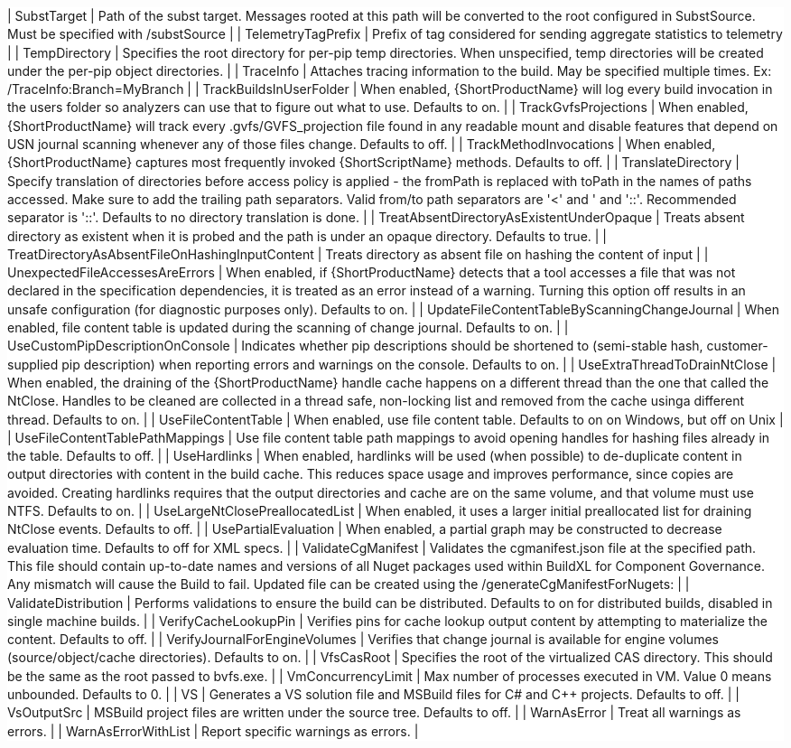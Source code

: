 | SubstTarget | Path of the subst target. Messages rooted at this path will be converted to the root configured in SubstSource. Must be specified with /substSource |
| TelemetryTagPrefix | Prefix of tag considered for sending aggregate statistics to telemetry |
| TempDirectory | Specifies the root directory for per-pip temp directories. When unspecified, temp directories will be created under the per-pip object directories. |
| TraceInfo | Attaches tracing information to the build. May be specified multiple times. Ex: /TraceInfo:Branch=MyBranch |
| TrackBuildsInUserFolder | When enabled, {ShortProductName} will log every build invocation in the users folder so analyzers can use that to figure out what to use. Defaults to on. |
| TrackGvfsProjections | When enabled, {ShortProductName} will track every .gvfs/GVFS_projection file found in any readable mount and disable features that depend on USN journal scanning whenever any of those files change. Defaults to off. |
| TrackMethodInvocations | When enabled, {ShortProductName} captures most frequently invoked {ShortScriptName} methods. Defaults to off. |
| TranslateDirectory | Specify translation of directories before access policy is applied - the fromPath is replaced with toPath in the names of paths accessed. Make sure to add the trailing path separators. Valid from/to path separators are '<' and ' and '::'. Recommended separator is '::'. Defaults to no directory translation is done. |
| TreatAbsentDirectoryAsExistentUnderOpaque | Treats absent directory as existent when it is probed and the path is under an opaque directory. Defaults to true.  |
| TreatDirectoryAsAbsentFileOnHashingInputContent | Treats directory as absent file on hashing the content of input |
| UnexpectedFileAccessesAreErrors | When enabled, if {ShortProductName} detects that a tool accesses a file that was not declared in the specification dependencies, it is treated as an error instead of a warning. Turning this option off results in an unsafe configuration (for diagnostic purposes only). Defaults to on. |
| UpdateFileContentTableByScanningChangeJournal | When enabled, file content table is updated during the scanning of change journal. Defaults to on. |
| UseCustomPipDescriptionOnConsole | Indicates whether pip descriptions should be shortened to (semi-stable hash, customer-supplied pip description) when reporting errors and warnings on the console. Defaults to on. |
| UseExtraThreadToDrainNtClose | When enabled, the draining of the {ShortProductName} handle cache happens on a different thread than the one that called the NtClose. Handles to be cleaned are collected in a thread safe, non-locking list and removed from the cache usinga different thread. Defaults to on. |
| UseFileContentTable | When enabled, use file content table. Defaults to on on Windows, but off on Unix |
| UseFileContentTablePathMappings | Use file content table path mappings to avoid opening handles for hashing files already in the table. Defaults to off. |
| UseHardlinks | When enabled, hardlinks will be used (when possible) to de-duplicate content in output directories with content in the build cache. This reduces space usage and improves performance, since copies are avoided. Creating hardlinks requires that the output directories and cache are on the same volume, and that volume must use NTFS. Defaults to on.  |
| UseLargeNtClosePreallocatedList | When enabled, it uses a larger initial preallocated list for draining NtClose events. Defaults to off. |
| UsePartialEvaluation | When enabled, a partial graph may be constructed to decrease evaluation time. Defaults to off for XML specs. |
| ValidateCgManifest | Validates the cgmanifest.json file at the specified path. This file should contain up-to-date names and versions of all Nuget packages used within BuildXL for Component Governance. Any mismatch will cause the Build to fail. Updated file can be created using the /generateCgManifestForNugets:<path> |
| ValidateDistribution | Performs validations to ensure the build can be distributed. Defaults to on for distributed builds, disabled in single machine builds. |
| VerifyCacheLookupPin | Verifies pins for cache lookup output content by attempting to materialize the content. Defaults to off. |
| VerifyJournalForEngineVolumes | Verifies that change journal is available for engine volumes (source/object/cache directories). Defaults to on. |
| VfsCasRoot | Specifies the root of the virtualized CAS directory. This should be the same as the root passed to bvfs.exe. |
| VmConcurrencyLimit | Max number of processes executed in VM. Value 0 means unbounded. Defaults to 0. |
| VS | Generates a VS solution file and MSBuild files for C# and C++ projects. Defaults to off. |
| VsOutputSrc | MSBuild project files are written under the source tree. Defaults to off. |
| WarnAsError | Treat all warnings as errors. |
| WarnAsErrorWithList | Report specific warnings as errors. |
